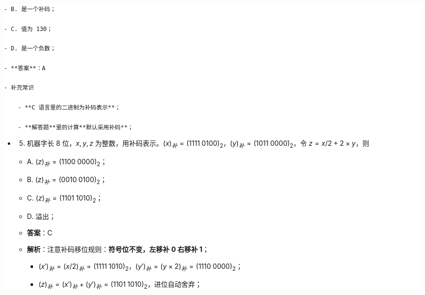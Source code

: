 	- B. 是一个补码；

	- C. 值为 130；

	- D. 是一个负数；

	- **答案**：A

	- 补充常识

		- **C 语言里的二进制为补码表示**；

		- **解答题**里的计算**默认采用补码**；

- 5. 机器字长 8 位，$x,y,z$ 为整数，用补码表示。$(x)_补=(1111\;0100)_2$，$(y)_补=(1011\;0000)_2$，令 $z=x/2+2\times y$，则

	- A. $(z)_补=(1100\;0000)_2$；

	- B. $(z)_补=(0010\;0100)_2$；

	- C. $(z)_补=(1101\;1010)_2$；

	- D. 溢出；

	- **答案**：C

	- **解析**：注意补码移位规则：**符号位不变，左移补 0 右移补 1**；

		- $(x')_补=(x/2)_补=(1111\;1010)_2$，$(y')_补=(y\times 2)_补=(1110\;0000)_2$；

		- $(z)_补=(x')_补+(y')_补=(1101\;1010)_2$，进位自动舍弃；

